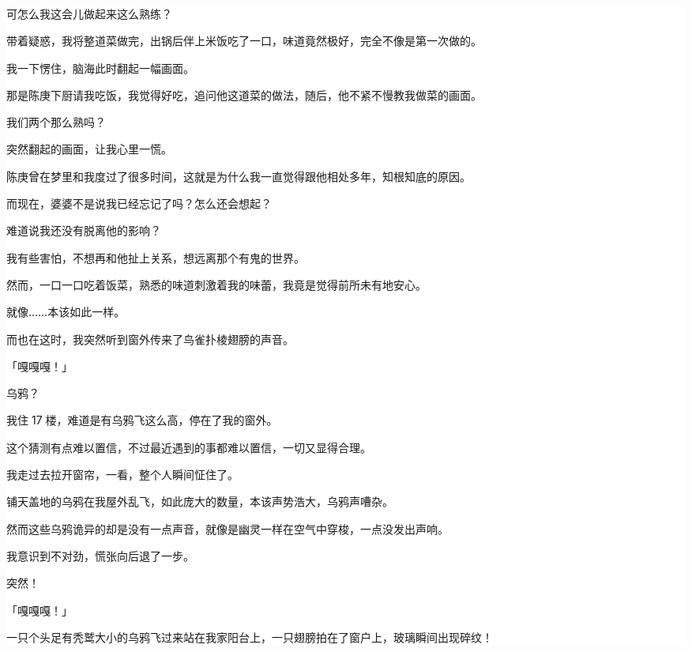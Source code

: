 
可怎么我这会儿做起来这么熟练？


带着疑惑，我将整道菜做完，出锅后伴上米饭吃了一口，味道竟然极好，完全不像是第一次做的。


我一下愣住，脑海此时翻起一幅画面。


那是陈庚下厨请我吃饭，我觉得好吃，追问他这道菜的做法，随后，他不紧不慢教我做菜的画面。


我们两个那么熟吗？


突然翻起的画面，让我心里一慌。


陈庚曾在梦里和我度过了很多时间，这就是为什么我一直觉得跟他相处多年，知根知底的原因。


而现在，婆婆不是说我已经忘记了吗？怎么还会想起？


难道说我还没有脱离他的影响？


我有些害怕，不想再和他扯上关系，想远离那个有鬼的世界。


然而，一口一口吃着饭菜，熟悉的味道刺激着我的味蕾，我竟是觉得前所未有地安心。


就像……本该如此一样。


而也在这时，我突然听到窗外传来了鸟雀扑棱翅膀的声音。


「嘎嘎嘎！」


乌鸦？


我住 17 楼，难道是有乌鸦飞这么高，停在了我的窗外。


这个猜测有点难以置信，不过最近遇到的事都难以置信，一切又显得合理。


我走过去拉开窗帘，一看，整个人瞬间怔住了。


铺天盖地的乌鸦在我屋外乱飞，如此庞大的数量，本该声势浩大，乌鸦声嘈杂。


然而这些乌鸦诡异的却是没有一点声音，就像是幽灵一样在空气中穿梭，一点没发出声响。


我意识到不对劲，慌张向后退了一步。


突然！


「嘎嘎嘎！」


一只个头足有秃鹫大小的乌鸦飞过来站在我家阳台上，一只翅膀拍在了窗户上，玻璃瞬间出现碎纹！

